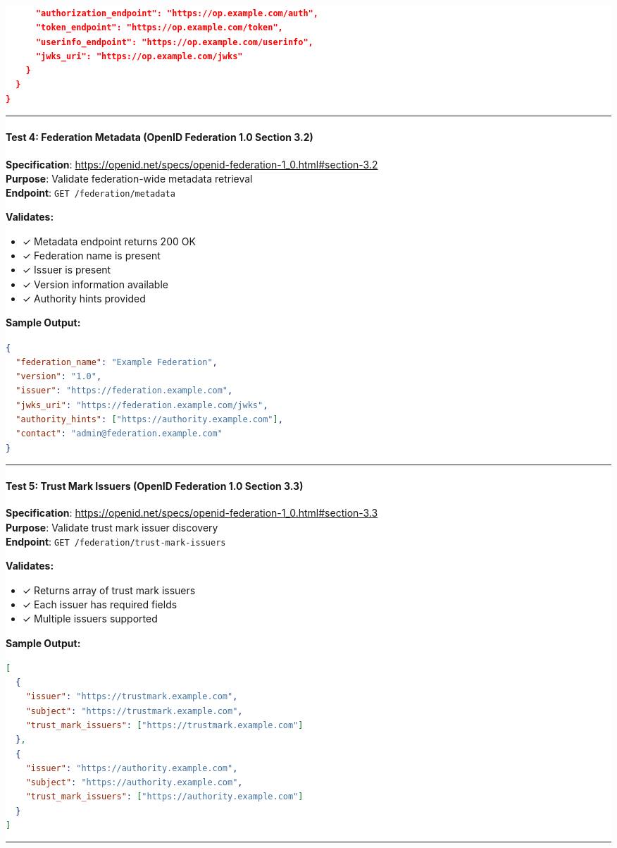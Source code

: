 ```json
      "authorization_endpoint": "https://op.example.com/auth",
      "token_endpoint": "https://op.example.com/token",
      "userinfo_endpoint": "https://op.example.com/userinfo",
      "jwks_uri": "https://op.example.com/jwks"
    }
  }
}
```

---

#### Test 4: Federation Metadata (OpenID Federation 1.0 Section 3.2)
**Specification**: https://openid.net/specs/openid-federation-1_0.html#section-3.2  
**Purpose**: Validate federation-wide metadata retrieval  
**Endpoint**: `GET /federation/metadata`  

**Validates:**
- ✓ Metadata endpoint returns 200 OK
- ✓ Federation name is present
- ✓ Issuer is present
- ✓ Version information available
- ✓ Authority hints provided

**Sample Output:**
```json
{
  "federation_name": "Example Federation",
  "version": "1.0",
  "issuer": "https://federation.example.com",
  "jwks_uri": "https://federation.example.com/jwks",
  "authority_hints": ["https://authority.example.com"],
  "contact": "admin@federation.example.com"
}
```

---

#### Test 5: Trust Mark Issuers (OpenID Federation 1.0 Section 3.3)
**Specification**: https://openid.net/specs/openid-federation-1_0.html#section-3.3  
**Purpose**: Validate trust mark issuer discovery  
**Endpoint**: `GET /federation/trust-mark-issuers`  

**Validates:**
- ✓ Returns array of trust mark issuers
- ✓ Each issuer has required fields
- ✓ Multiple issuers supported

**Sample Output:**
```json
[
  {
    "issuer": "https://trustmark.example.com",
    "subject": "https://trustmark.example.com",
    "trust_mark_issuers": ["https://trustmark.example.com"]
  },
  {
    "issuer": "https://authority.example.com",
    "subject": "https://authority.example.com",
    "trust_mark_issuers": ["https://authority.example.com"]
  }
]
```

---